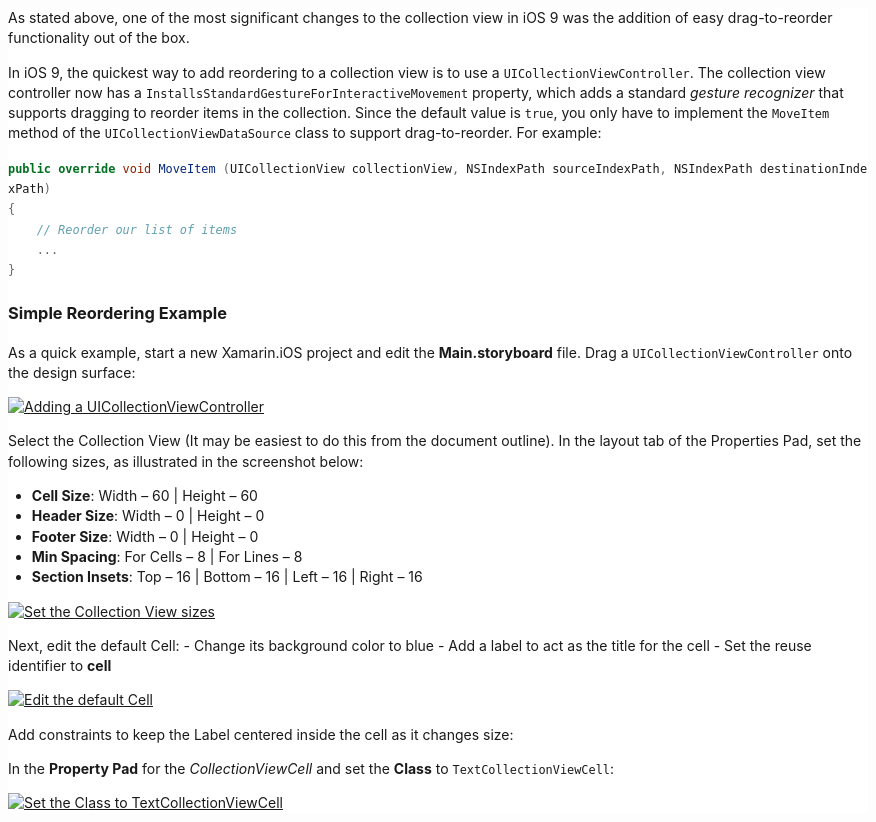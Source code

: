 As stated above, one of the most significant changes to the collection view in iOS 9 was the addition of easy drag-to-reorder functionality out of the box.

In iOS 9, the quickest way to add reordering to a collection view is to use a `UICollectionViewController`.
The collection view controller now has a `InstallsStandardGestureForInteractiveMovement` property, which adds a standard *gesture recognizer* that supports dragging to reorder items in the collection.
Since the default value is `true`, you only have to implement the `MoveItem` method of the `UICollectionViewDataSource` class to support drag-to-reorder. For example:

```csharp
public override void MoveItem (UICollectionView collectionView, NSIndexPath sourceIndexPath, NSIndexPath destinationIndexPath)
{
	// Reorder our list of items
	...
}
```
<a name="Simple-Reordering-Example" />

### Simple Reordering Example

As a quick example, start a new Xamarin.iOS project and edit the **Main.storyboard** file. Drag a `UICollectionViewController` onto the design surface:

[![](uicollectionview-images/quick01.png "Adding a UICollectionViewController")](uicollectionview-images/quick01.png#lightbox)

Select the Collection View (It may be easiest to do this from the document outline). In the layout tab of the Properties Pad, set the following sizes, as illustrated in the screenshot below:

- **Cell Size**: Width – 60 | Height – 60
- **Header Size**: Width – 0 | Height – 0
- **Footer Size**: Width – 0 | Height – 0
- **Min Spacing**: For Cells – 8 | For Lines – 8
- **Section Insets**: Top – 16 | Bottom – 16 | Left – 16 | Right – 16

[![](uicollectionview-images/quick04.png "Set the Collection View sizes")](uicollectionview-images/quick04.png#lightbox)

Next, edit the default Cell:
	- Change its background color to blue
	- Add a label to act as the title for the cell
	- Set the reuse identifier to **cell**

[![](uicollectionview-images/quick02.png "Edit the default Cell")](uicollectionview-images/quick02.png#lightbox)

Add constraints to keep the Label centered inside the cell as it changes size:

In the **Property Pad** for the _CollectionViewCell_ and set the **Class** to `TextCollectionViewCell`:

[![](uicollectionview-images/quick05.png "Set the Class to TextCollectionViewCell")](uicollectionview-images/quick05.png#lightbox)
